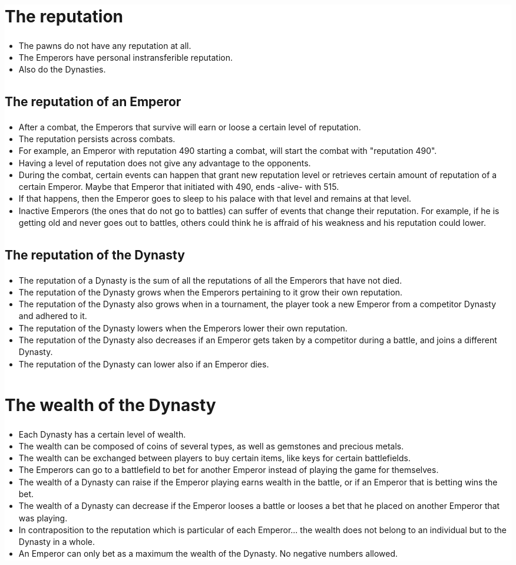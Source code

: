The reputation
==============

* The pawns do not have any reputation at all.
* The Emperors have personal instransferible reputation.
* Also do the Dynasties.

The reputation of an Emperor
----------------------------

* After a combat, the Emperors that survive will earn or loose a certain level of reputation.
* The reputation persists across combats.
* For example, an Emperor with reputation 490 starting a combat, will start the combat with "reputation 490".
* Having a level of reputation does not give any advantage to the opponents.
* During the combat, certain events can happen that grant new reputation level or retrieves certain amount of reputation of a certain Emperor. Maybe that Emperor that initiated with 490, ends -alive- with 515.
* If that happens, then the Emperor goes to sleep to his palace with that level and remains at that level.
* Inactive Emperors (the ones that do not go to battles) can suffer of events that change their reputation. For example, if he is getting old and never goes out to battles, others could think he is affraid of his weakness and his reputation could lower.

The reputation of the Dynasty
-----------------------------

* The reputation of a Dynasty is the sum of all the reputations of all the Emperors that have not died.
* The reputation of the Dynasty grows when the Emperors pertaining to it grow their own reputation.
* The reputation of the Dynasty also grows when in a tournament, the player took a new Emperor from a competitor Dynasty and adhered to it.
* The reputation of the Dynasty lowers when the Emperors lower their own reputation.
* The reputation of the Dynasty also decreases if an Emperor gets taken by a competitor during a battle, and joins a different Dynasty.
* The reputation of the Dynasty can lower also if an Emperor dies.

The wealth of the Dynasty
=========================

* Each Dynasty has a certain level of wealth.
* The wealth can be composed of coins of several types, as well as gemstones and precious metals.
* The wealth can be exchanged between players to buy certain items, like keys for certain battlefields.
* The Emperors can go to a battlefield to bet for another Emperor instead of playing the game for themselves.
* The wealth of a Dynasty can raise if the Emperor playing earns wealth in the battle, or if an Emperor that is betting wins the bet.
* The wealth of a Dynasty can decrease if the Emperor looses a battle or looses a bet that he placed on another Emperor that was playing.
* In contraposition to the reputation which is particular of each Emperor... the wealth does not belong to an individual but to the Dynasty in a whole.
* An Emperor can only bet as a maximum the wealth of the Dynasty. No negative numbers allowed.
